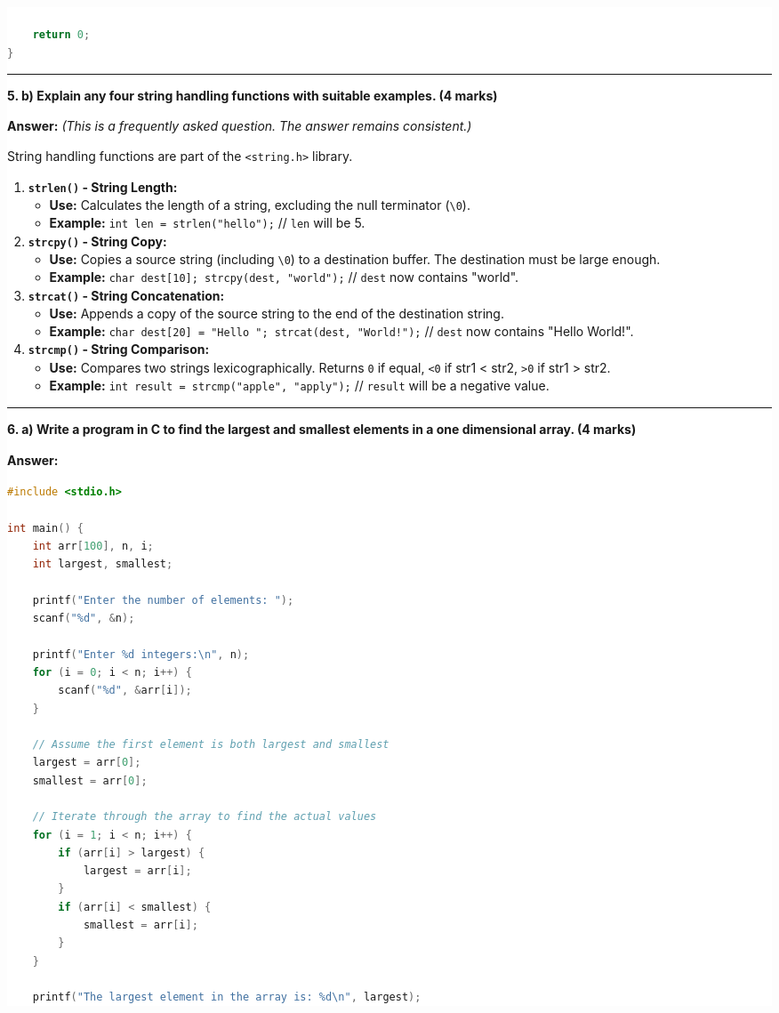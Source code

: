 ```c

    return 0;
}
```

---

**5. b) Explain any four string handling functions with suitable examples. (4 marks)**

**Answer:**
*(This is a frequently asked question. The answer remains consistent.)*

String handling functions are part of the `<string.h>` library.

1.  **`strlen()` - String Length:**
    *   **Use:** Calculates the length of a string, excluding the null terminator (`\0`).
    *   **Example:** `int len = strlen("hello");` // `len` will be 5.
2.  **`strcpy()` - String Copy:**
    *   **Use:** Copies a source string (including `\0`) to a destination buffer. The destination must be large enough.
    *   **Example:** `char dest[10]; strcpy(dest, "world");` // `dest` now contains "world".
3.  **`strcat()` - String Concatenation:**
    *   **Use:** Appends a copy of the source string to the end of the destination string.
    *   **Example:** `char dest[20] = "Hello "; strcat(dest, "World!");` // `dest` now contains "Hello World!".
4.  **`strcmp()` - String Comparison:**
    *   **Use:** Compares two strings lexicographically. Returns `0` if equal, `<0` if str1 < str2, `>0` if str1 > str2.
    *   **Example:** `int result = strcmp("apple", "apply");` // `result` will be a negative value.

---

**6. a) Write a program in C to find the largest and smallest elements in a one dimensional array. (4 marks)**

**Answer:**
```c
#include <stdio.h>

int main() {
    int arr[100], n, i;
    int largest, smallest;

    printf("Enter the number of elements: ");
    scanf("%d", &n);

    printf("Enter %d integers:\n", n);
    for (i = 0; i < n; i++) {
        scanf("%d", &arr[i]);
    }

    // Assume the first element is both largest and smallest
    largest = arr[0];
    smallest = arr[0];

    // Iterate through the array to find the actual values
    for (i = 1; i < n; i++) {
        if (arr[i] > largest) {
            largest = arr[i];
        }
        if (arr[i] < smallest) {
            smallest = arr[i];
        }
    }

    printf("The largest element in the array is: %d\n", largest);
```